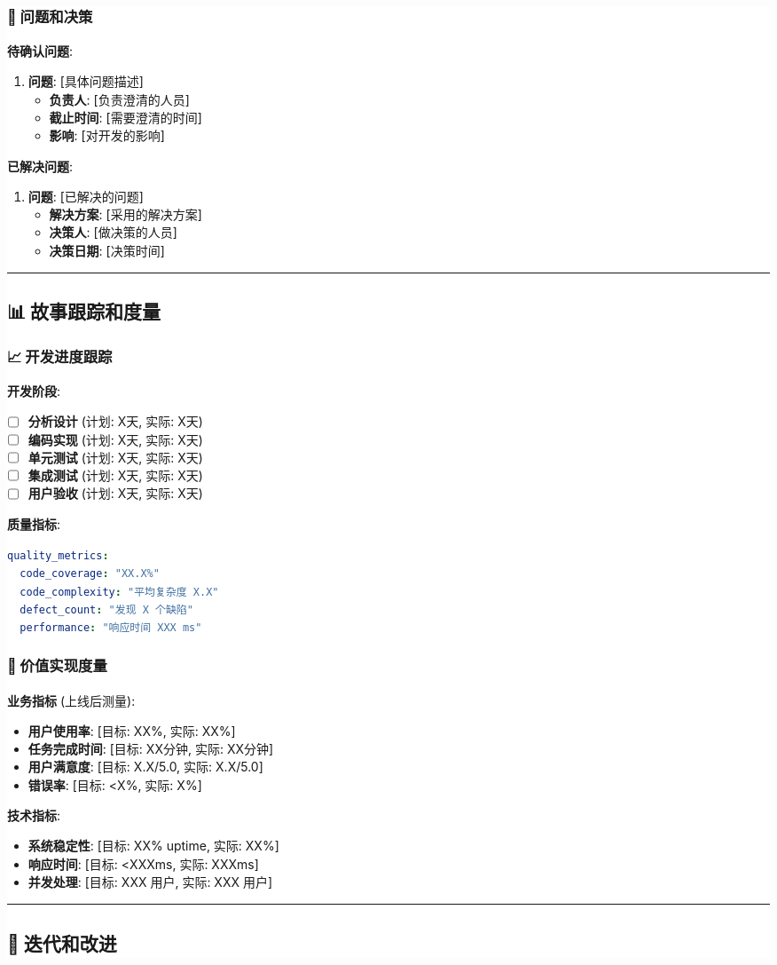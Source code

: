 ### 🤔 问题和决策
**待确认问题**:
1. **问题**: [具体问题描述]
   - **负责人**: [负责澄清的人员]
   - **截止时间**: [需要澄清的时间]
   - **影响**: [对开发的影响]

**已解决问题**:
1. **问题**: [已解决的问题]
   - **解决方案**: [采用的解决方案]
   - **决策人**: [做决策的人员]
   - **决策日期**: [决策时间]

---

## 📊 故事跟踪和度量

### 📈 开发进度跟踪

**开发阶段**:
- [ ] **分析设计** (计划: X天, 实际: X天)
- [ ] **编码实现** (计划: X天, 实际: X天)
- [ ] **单元测试** (计划: X天, 实际: X天)
- [ ] **集成测试** (计划: X天, 实际: X天)
- [ ] **用户验收** (计划: X天, 实际: X天)

**质量指标**:
```yaml
quality_metrics:
  code_coverage: "XX.X%"
  code_complexity: "平均复杂度 X.X"
  defect_count: "发现 X 个缺陷"
  performance: "响应时间 XXX ms"
```

### 🎯 价值实现度量

**业务指标** (上线后测量):
- **用户使用率**: [目标: XX%, 实际: XX%]
- **任务完成时间**: [目标: XX分钟, 实际: XX分钟]
- **用户满意度**: [目标: X.X/5.0, 实际: X.X/5.0]
- **错误率**: [目标: <X%, 实际: X%]

**技术指标**:
- **系统稳定性**: [目标: XX% uptime, 实际: XX%]
- **响应时间**: [目标: <XXXms, 实际: XXXms]
- **并发处理**: [目标: XXX 用户, 实际: XXX 用户]

---

## 🔄 迭代和改进

